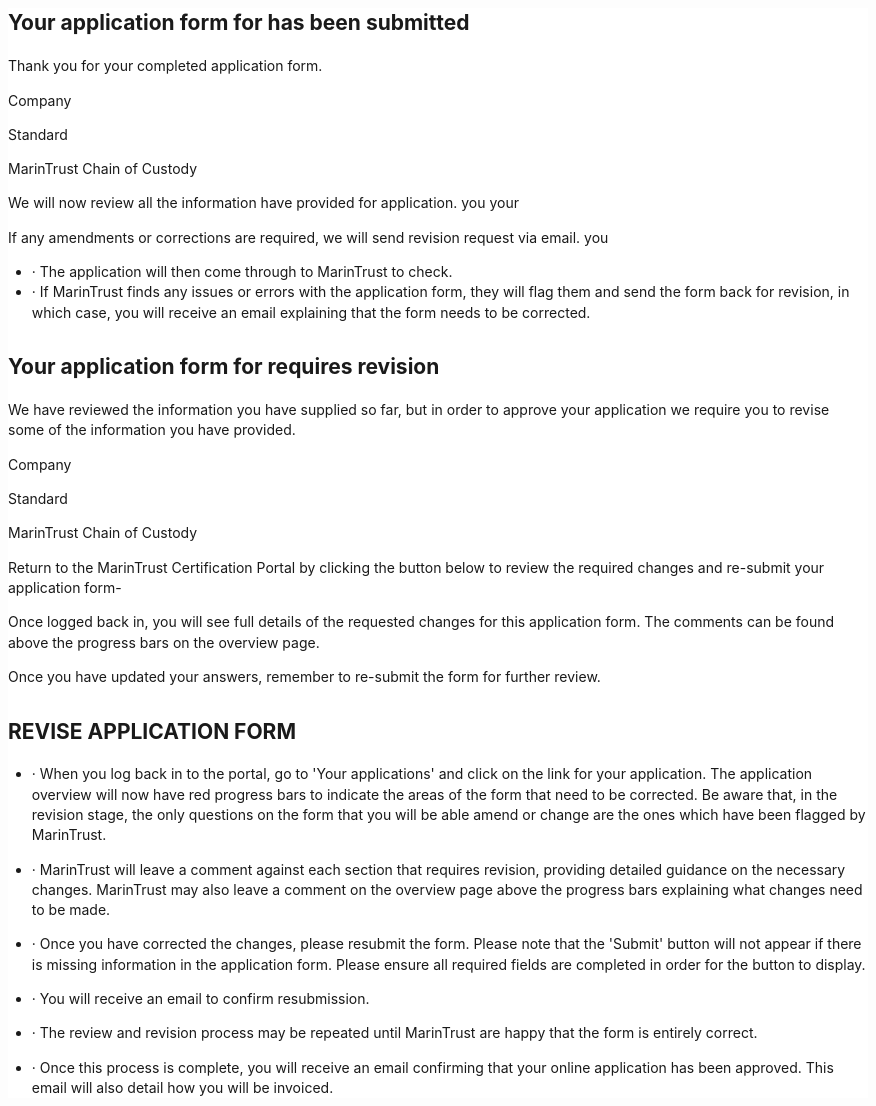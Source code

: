 ## Your application form for has been submitted

Thank you for your completed application form.

Company

Standard

MarinTrust Chain of Custody

We will now review all the information have provided for application. you your

If any amendments or corrections are required, we will send revision request via email. you

- · The application will then come through to MarinTrust to check.
- · If MarinTrust finds any issues or errors with the application form, they will flag them and send the form back for revision, in which case, you will receive an email explaining that the form needs to be corrected.

## Your application form for requires revision

We have reviewed the information you have supplied so far, but in order to approve your application we require you to revise some of the information you have provided.

Company

Standard

MarinTrust Chain of Custody

Return to the MarinTrust Certification Portal by clicking the button below to review the required changes and re-submit your application form-

Once logged back in, you will see full details of the requested changes for this application form. The comments can be found above the progress bars on the overview page.

Once you have updated your answers, remember to re-submit the form for further review.

## REVISE APPLICATION FORM

- · When you log back in to the portal, go to 'Your applications' and click on the link for your application. The application overview will now have red progress bars to indicate the areas of the form that need to be corrected. Be aware that, in the revision stage, the only questions on the form that you will be able amend or change are the ones which have been flagged by MarinTrust.



- · MarinTrust will leave a comment against each section that requires revision, providing detailed guidance on the necessary changes. MarinTrust may also leave a comment on the overview page above the progress bars explaining what changes need to be made.
- · Once you have corrected the changes, please resubmit the form. Please note that the 'Submit' button will not appear if there is missing information in the application form. Please ensure all required fields are completed in order for the button to display.
- · You will receive an email to confirm resubmission.
- · The review and revision process may be repeated until MarinTrust are happy that the form is entirely correct.
- · Once this process is complete, you will receive an email confirming that your online application has been approved. This email will also detail how you will be invoiced.
